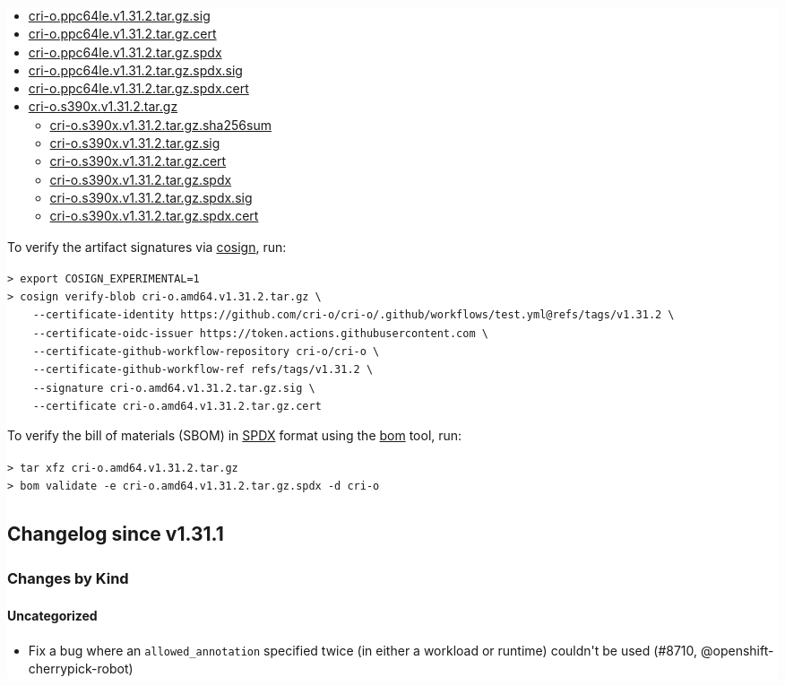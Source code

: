   - [cri-o.ppc64le.v1.31.2.tar.gz.sig](https://storage.googleapis.com/cri-o/artifacts/cri-o.ppc64le.v1.31.2.tar.gz.sig)
  - [cri-o.ppc64le.v1.31.2.tar.gz.cert](https://storage.googleapis.com/cri-o/artifacts/cri-o.ppc64le.v1.31.2.tar.gz.cert)
  - [cri-o.ppc64le.v1.31.2.tar.gz.spdx](https://storage.googleapis.com/cri-o/artifacts/cri-o.ppc64le.v1.31.2.tar.gz.spdx)
  - [cri-o.ppc64le.v1.31.2.tar.gz.spdx.sig](https://storage.googleapis.com/cri-o/artifacts/cri-o.ppc64le.v1.31.2.tar.gz.spdx.sig)
  - [cri-o.ppc64le.v1.31.2.tar.gz.spdx.cert](https://storage.googleapis.com/cri-o/artifacts/cri-o.ppc64le.v1.31.2.tar.gz.spdx.cert)
- [cri-o.s390x.v1.31.2.tar.gz](https://storage.googleapis.com/cri-o/artifacts/cri-o.s390x.v1.31.2.tar.gz)
  - [cri-o.s390x.v1.31.2.tar.gz.sha256sum](https://storage.googleapis.com/cri-o/artifacts/cri-o.s390x.v1.31.2.tar.gz.sha256sum)
  - [cri-o.s390x.v1.31.2.tar.gz.sig](https://storage.googleapis.com/cri-o/artifacts/cri-o.s390x.v1.31.2.tar.gz.sig)
  - [cri-o.s390x.v1.31.2.tar.gz.cert](https://storage.googleapis.com/cri-o/artifacts/cri-o.s390x.v1.31.2.tar.gz.cert)
  - [cri-o.s390x.v1.31.2.tar.gz.spdx](https://storage.googleapis.com/cri-o/artifacts/cri-o.s390x.v1.31.2.tar.gz.spdx)
  - [cri-o.s390x.v1.31.2.tar.gz.spdx.sig](https://storage.googleapis.com/cri-o/artifacts/cri-o.s390x.v1.31.2.tar.gz.spdx.sig)
  - [cri-o.s390x.v1.31.2.tar.gz.spdx.cert](https://storage.googleapis.com/cri-o/artifacts/cri-o.s390x.v1.31.2.tar.gz.spdx.cert)

To verify the artifact signatures via [cosign](https://github.com/sigstore/cosign), run:

```console
> export COSIGN_EXPERIMENTAL=1
> cosign verify-blob cri-o.amd64.v1.31.2.tar.gz \
    --certificate-identity https://github.com/cri-o/cri-o/.github/workflows/test.yml@refs/tags/v1.31.2 \
    --certificate-oidc-issuer https://token.actions.githubusercontent.com \
    --certificate-github-workflow-repository cri-o/cri-o \
    --certificate-github-workflow-ref refs/tags/v1.31.2 \
    --signature cri-o.amd64.v1.31.2.tar.gz.sig \
    --certificate cri-o.amd64.v1.31.2.tar.gz.cert
```

To verify the bill of materials (SBOM) in [SPDX](https://spdx.org) format using the [bom](https://sigs.k8s.io/bom) tool, run:

```console
> tar xfz cri-o.amd64.v1.31.2.tar.gz
> bom validate -e cri-o.amd64.v1.31.2.tar.gz.spdx -d cri-o
```

## Changelog since v1.31.1

### Changes by Kind

#### Uncategorized
 - Fix a bug where an `allowed_annotation` specified twice (in either a workload or runtime) couldn't be used (#8710, @openshift-cherrypick-robot)
